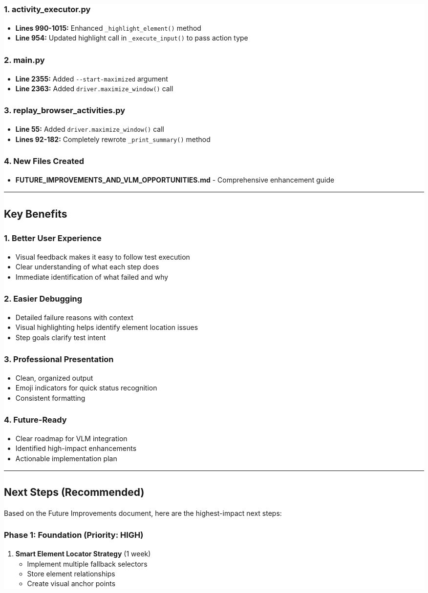 ### 1. activity_executor.py
- **Lines 990-1015:** Enhanced `_highlight_element()` method
- **Line 954:** Updated highlight call in `_execute_input()` to pass action type

### 2. main.py
- **Line 2355:** Added `--start-maximized` argument
- **Line 2363:** Added `driver.maximize_window()` call

### 3. replay_browser_activities.py
- **Line 55:** Added `driver.maximize_window()` call
- **Lines 92-182:** Completely rewrote `_print_summary()` method

### 4. New Files Created
- **FUTURE_IMPROVEMENTS_AND_VLM_OPPORTUNITIES.md** - Comprehensive enhancement guide

---

## Key Benefits

### 1. Better User Experience
- Visual feedback makes it easy to follow test execution
- Clear understanding of what each step does
- Immediate identification of what failed and why

### 2. Easier Debugging
- Detailed failure reasons with context
- Visual highlighting helps identify element location issues
- Step goals clarify test intent

### 3. Professional Presentation
- Clean, organized output
- Emoji indicators for quick status recognition
- Consistent formatting

### 4. Future-Ready
- Clear roadmap for VLM integration
- Identified high-impact enhancements
- Actionable implementation plan

---

## Next Steps (Recommended)

Based on the Future Improvements document, here are the highest-impact next steps:

### Phase 1: Foundation (Priority: HIGH)
1. **Smart Element Locator Strategy** (1 week)
   - Implement multiple fallback selectors
   - Store element relationships
   - Create visual anchor points
